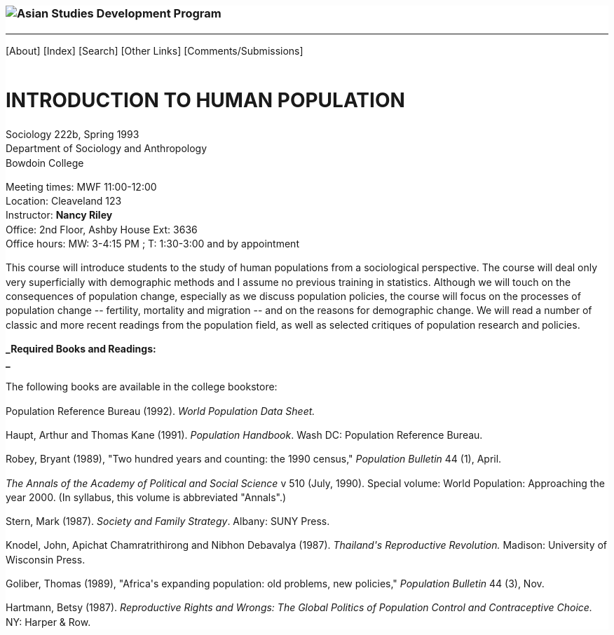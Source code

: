 ### ![Asian Studies Development Program](/Images/lions.jpeg)

* * *

[About] [Index] [Search] [Other Links] [Comments/Submissions]

# **INTRODUCTION TO HUMAN POPULATION**

Sociology 222b, Spring 1993  
Department of Sociology and Anthropology  
Bowdoin College

Meeting times: MWF 11:00-12:00  
Location: Cleaveland 123  
Instructor: **Nancy Riley**  
Office: 2nd Floor, Ashby House Ext: 3636  
Office hours: MW: 3-4:15 PM ; T: 1:30-3:00 and by appointment  

This course will introduce students to the study of human populations from a
sociological perspective. The course will deal only very superficially with
demographic methods and I assume no previous training in statistics. Although
we will touch on the consequences of population change, especially as we
discuss population policies, the course will focus on the processes of
population change -- fertility, mortality and migration -- and on the reasons
for demographic change. We will read a number of classic and more recent
readings from the population field, as well as selected critiques of
population research and policies.  

**_Required Books and Readings:  
_**

The following books are available in the college bookstore:  

Population Reference Bureau (1992). _World Population Data Sheet._

Haupt, Arthur and Thomas Kane (1991). _Population Handbook_. Wash DC:
Population Reference Bureau.

Robey, Bryant (1989), "Two hundred years and counting: the 1990 census,"
_Population Bulletin_ 44 (1), April.

_The Annals of the Academy of Political and Social Science_ v 510 (July,
1990). Special volume: World Population: Approaching the year 2000. (In
syllabus, this volume is abbreviated "Annals".)

Stern, Mark (1987). _Society and Family Strategy_. Albany: SUNY Press.

Knodel, John, Apichat Chamratrithirong and Nibhon Debavalya (1987).
_Thailand's Reproductive Revolution._ Madison: University of Wisconsin Press.

Goliber, Thomas (1989), "Africa's expanding population: old problems, new
policies," _Population Bulletin_ 44 (3), Nov.

Hartmann, Betsy (1987). _Reproductive Rights and Wrongs: The Global Politics
of Population Control and Contraceptive Choice._ NY: Harper & Row.
